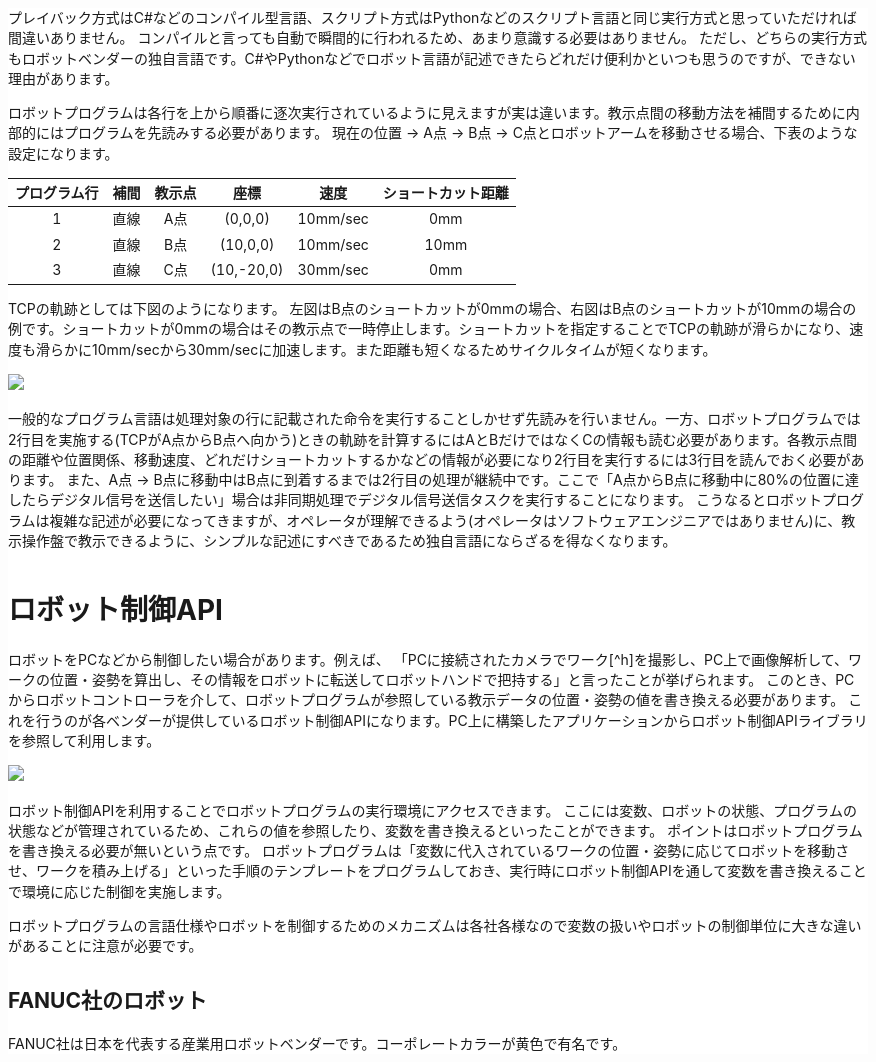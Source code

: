 プレイバック方式はC#などのコンパイル型言語、スクリプト方式はPythonなどのスクリプト言語と同じ実行方式と思っていただければ間違いありません。
コンパイルと言っても自動で瞬間的に行われるため、あまり意識する必要はありません。
ただし、どちらの実行方式もロボットベンダーの独自言語です。C#やPythonなどでロボット言語が記述できたらどれだけ便利かといつも思うのですが、できない理由があります。

ロボットプログラムは各行を上から順番に逐次実行されているように見えますが実は違います。教示点間の移動方法を補間するために内部的にはプログラムを先読みする必要があります。
現在の位置 → A点 → B点 → C点とロボットアームを移動させる場合、下表のような設定になります。

|プログラム行|補間|教示点|座標|速度|ショートカット距離|
|:-:|:--:|:----:|:--:|:--:|:----------------:|
|1|直線|A点   |(0,0,0)|10mm/sec|0mm|
|2|直線|B点   |(10,0,0)|10mm/sec|10mm|
|3|直線|C点   |(10,-20,0)|30mm/sec|0mm|

<p>
TCPの軌跡としては下図のようになります。
左図はB点のショートカットが0mmの場合、右図はB点のショートカットが10mmの場合の例です。ショートカットが0mmの場合はその教示点で一時停止します。ショートカットを指定することでTCPの軌跡が滑らかになり、速度も滑らかに10mm/secから30mm/secに加速します。また距離も短くなるためサイクルタイムが短くなります。

![](/img/blogs/2025/0909_robot-teaching-and-applications/move.png)



一般的なプログラム言語は処理対象の行に記載された命令を実行することしかせず先読みを行いません。一方、ロボットプログラムでは2行目を実施する(TCPがA点からB点へ向かう)ときの軌跡を計算するにはAとBだけではなくCの情報も読む必要があります。各教示点間の距離や位置関係、移動速度、どれだけショートカットするかなどの情報が必要になり2行目を実行するには3行目を読んでおく必要があります。
また、A点 → B点に移動中はB点に到着するまでは2行目の処理が継続中です。ここで「A点からB点に移動中に80%の位置に達したらデジタル信号を送信したい」場合は非同期処理でデジタル信号送信タスクを実行することになります。
こうなるとロボットプログラムは複雑な記述が必要になってきますが、オペレータが理解できるよう(オペレータはソフトウェアエンジニアではありません)に、教示操作盤で教示できるように、シンプルな記述にすべきであるため独自言語にならざるを得なくなります。



# ロボット制御API
ロボットをPCなどから制御したい場合があります。例えば、
「PCに接続されたカメラでワーク[^h]を撮影し、PC上で画像解析して、ワークの位置・姿勢を算出し、その情報をロボットに転送してロボットハンドで把持する」と言ったことが挙げられます。
このとき、PCからロボットコントローラを介して、ロボットプログラムが参照している教示データの位置・姿勢の値を書き換える必要があります。
これを行うのが各ベンダーが提供しているロボット制御APIになります。PC上に構築したアプリケーションからロボット制御APIライブラリを参照して利用します。

![](/img/blogs/2025/0909_robot-teaching-and-applications/robot_control_api.png)

ロボット制御APIを利用することでロボットプログラムの実行環境にアクセスできます。
ここには変数、ロボットの状態、プログラムの状態などが管理されているため、これらの値を参照したり、変数を書き換えるといったことができます。
ポイントはロボットプログラムを書き換える必要が無いという点です。
ロボットプログラムは「変数に代入されているワークの位置・姿勢に応じてロボットを移動させ、ワークを積み上げる」といった手順のテンプレートをプログラムしておき、実行時にロボット制御APIを通して変数を書き換えることで環境に応じた制御を実施します。


ロボットプログラムの言語仕様やロボットを制御するためのメカニズムは各社各様なので変数の扱いやロボットの制御単位に大きな違いがあることに注意が必要です。

## FANUC社のロボット
FANUC社は日本を代表する産業用ロボットベンダーです。コーポレートカラーが黄色で有名です。
